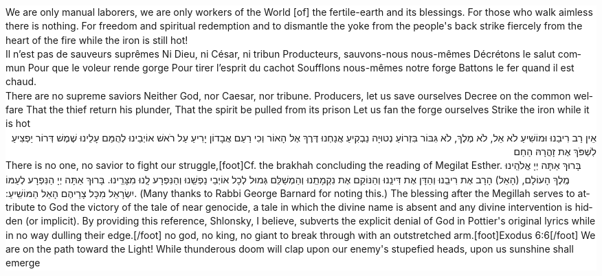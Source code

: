 <td style="vertical-align:top;">
<div class="english" lang="en" style="text-align: left;">
We are only manual laborers, 
we are only workers of the World
[of] the fertile-earth and its blessings.
For those who walk aimless there is nothing.
For freedom and spiritual redemption
and to dismantle the yoke from the people's back
strike fiercely from the heart of the fire
while the iron is still hot!
</div></td></tr>


<tr><td style="vertical-align:top;">
<div class="french" lang="fr" style="text-align: left;">
Il n’est pas de sauveurs suprêmes
Ni Dieu, ni César, ni tribun
Producteurs, sauvons-nous nous-mêmes
Décrétons le salut commun
Pour que le voleur rende gorge
Pour tirer l’esprit du cachot
Soufflons nous-mêmes notre forge
Battons le fer quand il est chaud.
</div></td>

<td style="vertical-align:top;">
<div class="english" lang="en" style="text-align: left;">
There are no supreme saviors
Neither God, nor Caesar, nor tribune.
Producers, let us save ourselves
Decree on the common welfare
That the thief return his plunder,
That the spirit be pulled from its prison
Let us fan the forge ourselves
Strike the iron while it is hot
</div></td>

<td style="vertical-align:top;">
<div class="liturgy" lang="he" style="text-align: right;">
אֵין רַב רִיבֵנוּ וּמוֹשִׁיעַ
לֹא אֵל, לֹא מֶלֶךְ, לֹא גִּבּוֹר
בִּזְרוֹעַ נְטוּיָה נַבְקִיעַ
אֲנַחְנוּ דֶּרֶךְ אֶל הָאוֹר
וְכִי רַעַם אֲבָדוֹן יָרִיעַ
עַל רֹאשׁ אוֹיְבֵינוּ לְהֻמַּם
עָלֵינוּ שֶׁמֶשׁ דְּרוֹר יַפְצִיעַ
לִשְׁפֹּךְ אֶת זָהֳרָהּ הַחַם
</div></td>

<td style="vertical-align:top;">
<div class="english" lang="en" style="text-align: left;">
There is no one, no savior to fight our struggle,[foot]Cf. the brakhah concluding the reading of Megilat Esther. <span class="hebrew">בָּרוּךְ אַתָּה יְיָ אֱלֹהֵֽינוּ מֶֽלֶךְ הָעוֹלָם, (הָאֵל) הָרָב אֶת רִיבֵֽנוּ וְהַדָּן אֶת דִּינֵֽנוּ וְהַנּוֹקֵם אֶת נִקְמָתֵֽנוּ וְהַמְשַׁלֵּם גְּמוּל לְכָל אוֹיְבֵי נַפְשֵֽׁנוּ וְהַנִּפְרָע לָֽנוּ מִצָּרֵֽינוּ. בָּרוּךְ אַתָּה יְיָ הַנִּפְרָע לְעַמּוֹ יִשְׂרָאֵל מִכָּל צָרֵיהֶם הָאֵל הַמּוֹשִֽׁיעַ:‏</span>. (Many thanks to Rabbi George Barnard for noting this.) The blessing after the Megillah serves to attribute to God the victory of the tale of near genocide, a tale in which the divine name is absent and any divine intervention is hidden (or implicit). By providing this reference, Shlonsky, I believe, subverts the explicit denial of God in Pottier's original lyrics while in no way dulling their edge.[/foot]
no god, no king, no giant
to break through with an outstretched arm.[foot]Exodus 6:6[/foot]
We are on the path toward the Light!
While thunderous doom will clap
upon our enemy's stupefied heads,
upon us sunshine shall emerge